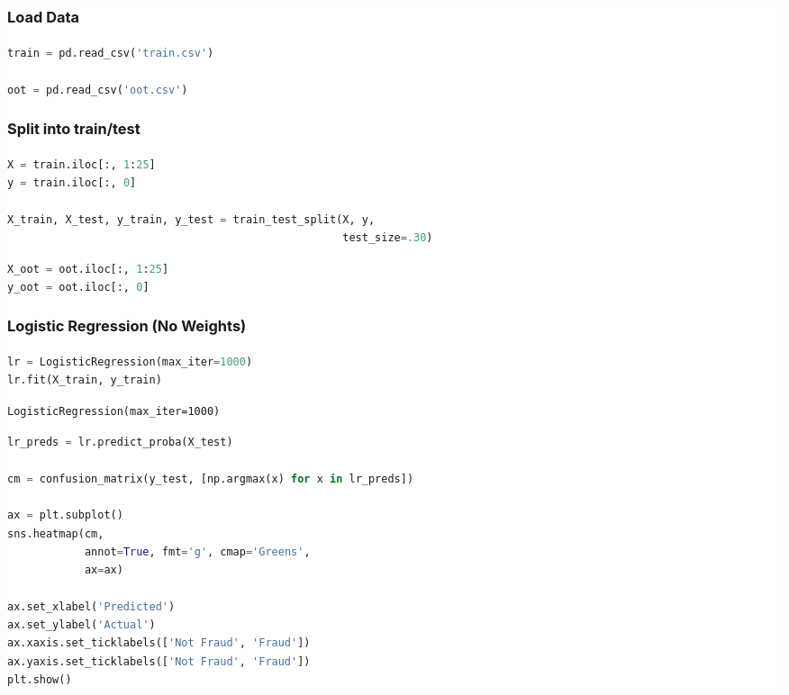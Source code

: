 ### Load Data


```python
train = pd.read_csv('train.csv')

oot = pd.read_csv('oot.csv')
```

### Split into train/test


```python
X = train.iloc[:, 1:25]
y = train.iloc[:, 0]

X_train, X_test, y_train, y_test = train_test_split(X, y, 
                                                    test_size=.30)
```


```python
X_oot = oot.iloc[:, 1:25]
y_oot = oot.iloc[:, 0]
```

### Logistic Regression (No Weights)


```python
lr = LogisticRegression(max_iter=1000)
lr.fit(X_train, y_train)
```




    LogisticRegression(max_iter=1000)




```python
lr_preds = lr.predict_proba(X_test)

cm = confusion_matrix(y_test, [np.argmax(x) for x in lr_preds])

ax = plt.subplot()
sns.heatmap(cm, 
            annot=True, fmt='g', cmap='Greens',
            ax=ax)

ax.set_xlabel('Predicted')
ax.set_ylabel('Actual')
ax.xaxis.set_ticklabels(['Not Fraud', 'Fraud'])
ax.yaxis.set_ticklabels(['Not Fraud', 'Fraud'])
plt.show()
```

